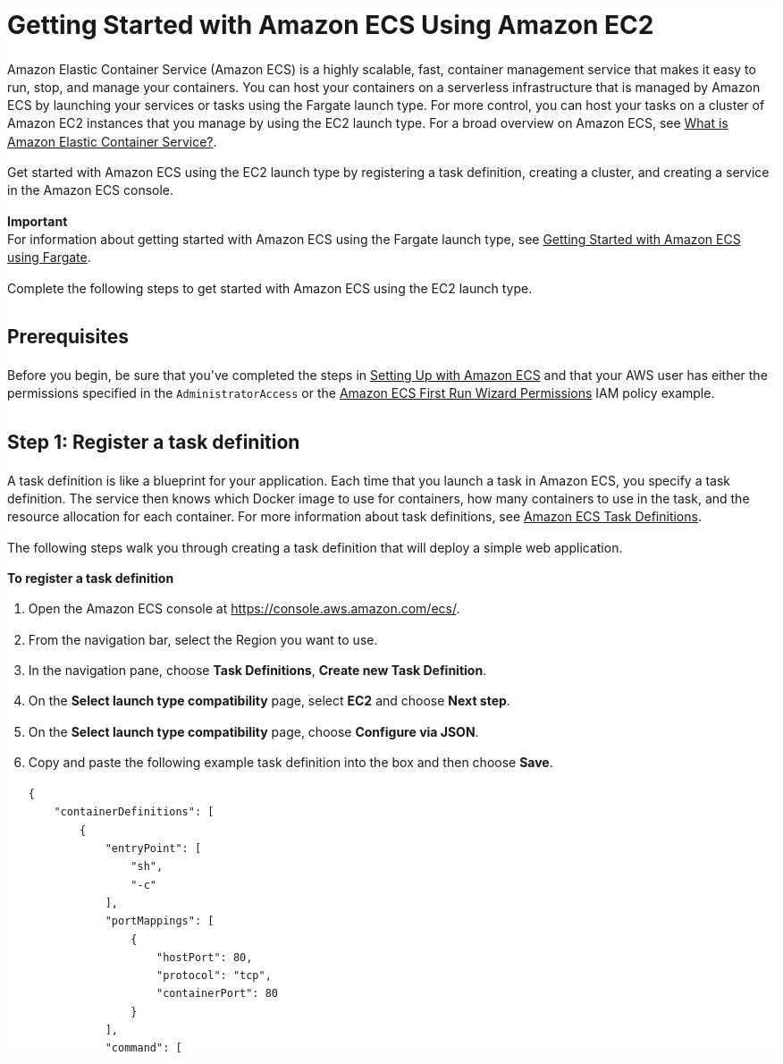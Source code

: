 # Getting Started with Amazon ECS Using Amazon EC2<a name="getting-started-ecs-ec2"></a>

Amazon Elastic Container Service \(Amazon ECS\) is a highly scalable, fast, container management service that makes it easy to run, stop, and manage your containers\. You can host your containers on a serverless infrastructure that is managed by Amazon ECS by launching your services or tasks using the Fargate launch type\. For more control, you can host your tasks on a cluster of Amazon EC2 instances that you manage by using the EC2 launch type\. For a broad overview on Amazon ECS, see [What is Amazon Elastic Container Service?](Welcome.md)\.

Get started with Amazon ECS using the EC2 launch type by registering a task definition, creating a cluster, and creating a service in the Amazon ECS console\.

**Important**  
For information about getting started with Amazon ECS using the Fargate launch type, see [Getting Started with Amazon ECS using Fargate](getting-started-fargate.md)\.

Complete the following steps to get started with Amazon ECS using the EC2 launch type\.

## Prerequisites<a name="getting-started-ec2-prereqs"></a>

Before you begin, be sure that you've completed the steps in [Setting Up with Amazon ECS](get-set-up-for-amazon-ecs.md) and that your AWS user has either the permissions specified in the `AdministratorAccess` or the [Amazon ECS First Run Wizard Permissions](security_iam_id-based-policy-examples.md#first-run-permissions) IAM policy example\.

## Step 1: Register a task definition<a name="getting-started-ec2-task-def"></a>

A task definition is like a blueprint for your application\. Each time that you launch a task in Amazon ECS, you specify a task definition\. The service then knows which Docker image to use for containers, how many containers to use in the task, and the resource allocation for each container\. For more information about task definitions, see [Amazon ECS Task Definitions](task_definitions.md)\.

The following steps walk you through creating a task definition that will deploy a simple web application\.

**To register a task definition**

1. Open the Amazon ECS console at [https://console\.aws\.amazon\.com/ecs/](https://console.aws.amazon.com/ecs/)\.

1. From the navigation bar, select the Region you want to use\.

1. In the navigation pane, choose **Task Definitions**, **Create new Task Definition**\.

1. On the **Select launch type compatibility** page, select **EC2** and choose **Next step**\.

1. On the **Select launch type compatibility** page, choose **Configure via JSON**\.

1. Copy and paste the following example task definition into the box and then choose **Save**\.

   ```
   {
       "containerDefinitions": [
           {
               "entryPoint": [
                   "sh",
                   "-c"
               ],
               "portMappings": [
                   {
                       "hostPort": 80,
                       "protocol": "tcp",
                       "containerPort": 80
                   }
               ],
               "command": [
   ```